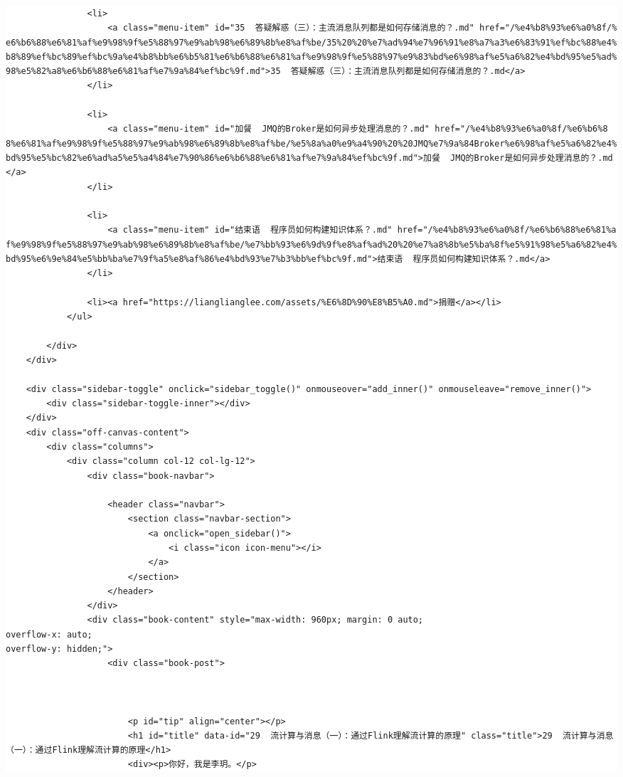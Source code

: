                     <li>
                        <a class="menu-item" id="35  答疑解惑（三）：主流消息队列都是如何存储消息的？.md" href="/%e4%b8%93%e6%a0%8f/%e6%b6%88%e6%81%af%e9%98%9f%e5%88%97%e9%ab%98%e6%89%8b%e8%af%be/35%20%20%e7%ad%94%e7%96%91%e8%a7%a3%e6%83%91%ef%bc%88%e4%b8%89%ef%bc%89%ef%bc%9a%e4%b8%bb%e6%b5%81%e6%b6%88%e6%81%af%e9%98%9f%e5%88%97%e9%83%bd%e6%98%af%e5%a6%82%e4%bd%95%e5%ad%98%e5%82%a8%e6%b6%88%e6%81%af%e7%9a%84%ef%bc%9f.md">35  答疑解惑（三）：主流消息队列都是如何存储消息的？.md</a>
                    </li>
                    
                    <li>
                        <a class="menu-item" id="加餐  JMQ的Broker是如何异步处理消息的？.md" href="/%e4%b8%93%e6%a0%8f/%e6%b6%88%e6%81%af%e9%98%9f%e5%88%97%e9%ab%98%e6%89%8b%e8%af%be/%e5%8a%a0%e9%a4%90%20%20JMQ%e7%9a%84Broker%e6%98%af%e5%a6%82%e4%bd%95%e5%bc%82%e6%ad%a5%e5%a4%84%e7%90%86%e6%b6%88%e6%81%af%e7%9a%84%ef%bc%9f.md">加餐  JMQ的Broker是如何异步处理消息的？.md</a>
                    </li>
                    
                    <li>
                        <a class="menu-item" id="结束语  程序员如何构建知识体系？.md" href="/%e4%b8%93%e6%a0%8f/%e6%b6%88%e6%81%af%e9%98%9f%e5%88%97%e9%ab%98%e6%89%8b%e8%af%be/%e7%bb%93%e6%9d%9f%e8%af%ad%20%20%e7%a8%8b%e5%ba%8f%e5%91%98%e5%a6%82%e4%bd%95%e6%9e%84%e5%bb%ba%e7%9f%a5%e8%af%86%e4%bd%93%e7%b3%bb%ef%bc%9f.md">结束语  程序员如何构建知识体系？.md</a>
                    </li>
                    
                    <li><a href="https://lianglianglee.com/assets/%E6%8D%90%E8%B5%A0.md">捐赠</a></li>
                </ul>

            </div>
        </div>

        <div class="sidebar-toggle" onclick="sidebar_toggle()" onmouseover="add_inner()" onmouseleave="remove_inner()">
            <div class="sidebar-toggle-inner"></div>
        </div>
        <div class="off-canvas-content">
            <div class="columns">
                <div class="column col-12 col-lg-12">
                    <div class="book-navbar">
                        
                        <header class="navbar">
                            <section class="navbar-section">
                                <a onclick="open_sidebar()">
                                    <i class="icon icon-menu"></i>
                                </a>
                            </section>
                        </header>
                    </div>
                    <div class="book-content" style="max-width: 960px; margin: 0 auto;
    overflow-x: auto;
    overflow-y: hidden;">
                        <div class="book-post">
                            
                            
                            
                            <p id="tip" align="center"></p>
                            <h1 id="title" data-id="29  流计算与消息（一）：通过Flink理解流计算的原理" class="title">29  流计算与消息（一）：通过Flink理解流计算的原理</h1>
                            <div><p>你好，我是李玥。</p>
